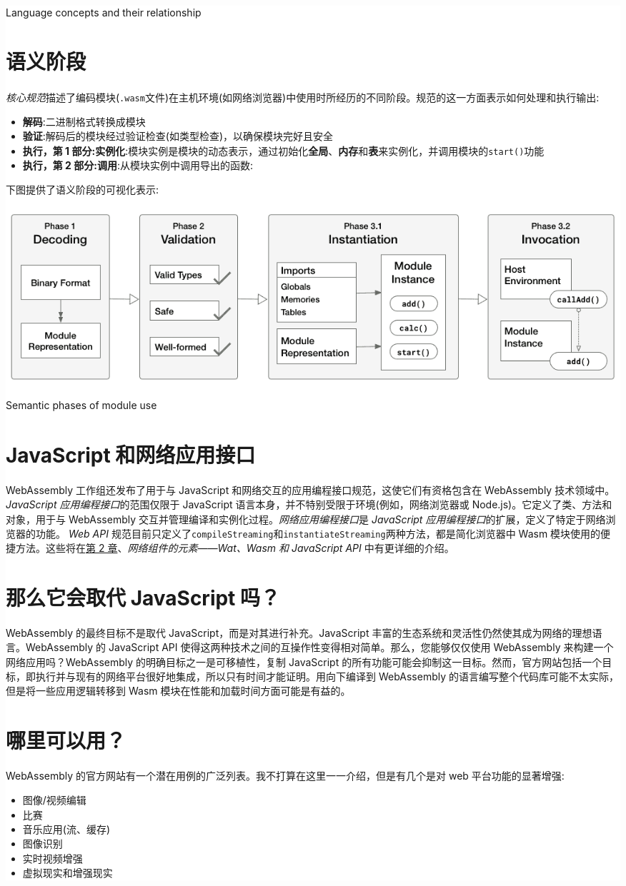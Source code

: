 Language concepts and their relationship

# 语义阶段

*核心规范*描述了编码模块(`.wasm`文件)在主机环境(如网络浏览器)中使用时所经历的不同阶段。规范的这一方面表示如何处理和执行输出:

*   **解码**:二进制格式转换成模块
*   **验证**:解码后的模块经过验证检查(如类型检查)，以确保模块完好且安全
*   **执行，第 1 部分:实例化**:模块实例是模块的动态表示，通过初始化**全局**、**内存**和**表**来实例化，并调用模块的`start()`功能
*   **执行，第 2 部分:调用**:从模块实例中调用导出的函数:

下图提供了语义阶段的可视化表示:

![](img/51755ca6-f4c7-43b3-93d3-81575523ae30.png)

Semantic phases of module use

# JavaScript 和网络应用接口

WebAssembly 工作组还发布了用于与 JavaScript 和网络交互的应用编程接口规范，这使它们有资格包含在 WebAssembly 技术领域中。 *JavaScript 应用编程接口*的范围仅限于 JavaScript 语言本身，并不特别受限于环境(例如，网络浏览器或 Node.js)。它定义了类、方法和对象，用于与 WebAssembly 交互并管理编译和实例化过程。*网络应用编程接口*是 *JavaScript 应用编程接口*的扩展，定义了特定于网络浏览器的功能。 *Web API* 规范目前只定义了`compileStreaming`和`instantiateStreaming`两种方法，都是简化浏览器中 Wasm 模块使用的便捷方法。这些将在[第 2 章](02.html)、*网络组件的元素——Wat、Wasm 和 JavaScript API* 中有更详细的介绍。

# 那么它会取代 JavaScript 吗？

WebAssembly 的最终目标不是取代 JavaScript，而是对其进行补充。JavaScript 丰富的生态系统和灵活性仍然使其成为网络的理想语言。WebAssembly 的 JavaScript API 使得这两种技术之间的互操作性变得相对简单。那么，您能够仅仅使用 WebAssembly 来构建一个网络应用吗？WebAssembly 的明确目标之一是可移植性，复制 JavaScript 的所有功能可能会抑制这一目标。然而，官方网站包括一个目标，即执行并与现有的网络平台很好地集成，所以只有时间才能证明。用向下编译到 WebAssembly 的语言编写整个代码库可能不太实际，但是将一些应用逻辑转移到 Wasm 模块在性能和加载时间方面可能是有益的。

# 哪里可以用？

WebAssembly 的官方网站有一个潜在用例的广泛列表。我不打算在这里一一介绍，但是有几个是对 web 平台功能的显著增强:

*   图像/视频编辑
*   比赛
*   音乐应用(流、缓存)
*   图像识别
*   实时视频增强
*   虚拟现实和增强现实
